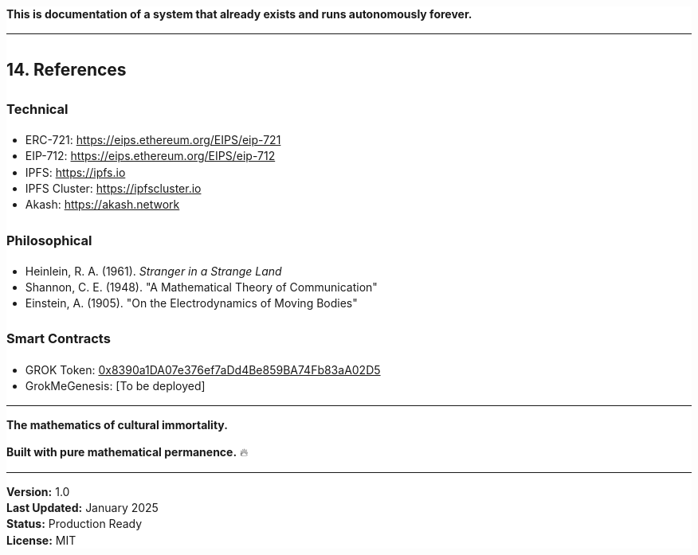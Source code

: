 **This is documentation of a system that already exists and runs autonomously forever.**

---

## 14. References

### Technical
- ERC-721: https://eips.ethereum.org/EIPS/eip-721
- EIP-712: https://eips.ethereum.org/EIPS/eip-712
- IPFS: https://ipfs.io
- IPFS Cluster: https://ipfscluster.io
- Akash: https://akash.network

### Philosophical
- Heinlein, R. A. (1961). *Stranger in a Strange Land*
- Shannon, C. E. (1948). "A Mathematical Theory of Communication"
- Einstein, A. (1905). "On the Electrodynamics of Moving Bodies"

### Smart Contracts
- GROK Token: [0x8390a1DA07e376ef7aDd4Be859BA74Fb83aA02D5](https://etherscan.io/address/0x8390a1DA07e376ef7aDd4Be859BA74Fb83aA02D5)
- GrokMeGenesis: [To be deployed]

---

**The mathematics of cultural immortality.**

**Built with pure mathematical permanence.** 🔥

---

**Version:** 1.0  
**Last Updated:** January 2025  
**Status:** Production Ready  
**License:** MIT

